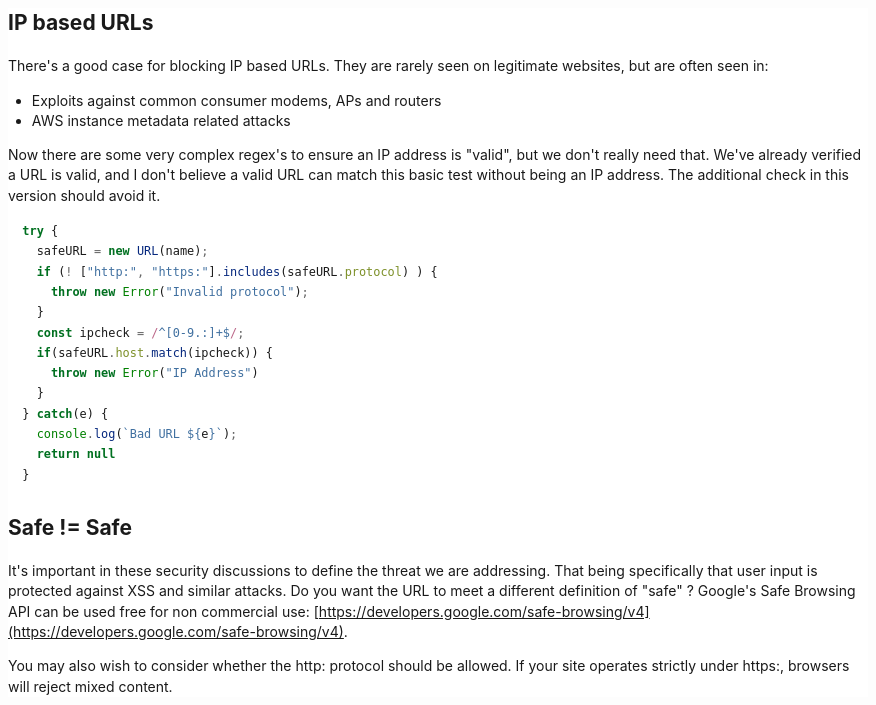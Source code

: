 ## IP based URLs
There's a good case for blocking IP based URLs. They are rarely seen on legitimate websites, but are often seen in:
- Exploits against common consumer modems, APs and routers
- AWS instance metadata related attacks

Now there are some very complex regex's to ensure an IP address is "valid", but we don't really need that. We've already verified a URL is valid, and I don't believe a valid URL can match this basic test without being an IP address. The additional check in this version should avoid it.
```javascript
  try {
    safeURL = new URL(name);
    if (! ["http:", "https:"].includes(safeURL.protocol) ) {
      throw new Error("Invalid protocol");
    }
    const ipcheck = /^[0-9.:]+$/;
    if(safeURL.host.match(ipcheck)) {
      throw new Error("IP Address")
    }
  } catch(e) {
    console.log(`Bad URL ${e}`);
    return null
  }
```
## Safe != Safe
It's important in these security discussions to define the threat we are addressing. That being specifically that user input is protected against XSS and similar attacks. Do you want the URL to meet a different definition of "safe" ? Google's Safe Browsing API can be used free for non commercial use: [https://developers.google.com/safe-browsing/v4](https://developers.google.com/safe-browsing/v4).

You may also wish to consider whether the http: protocol should be allowed. If your site operates strictly under https:, browsers will reject mixed content.
